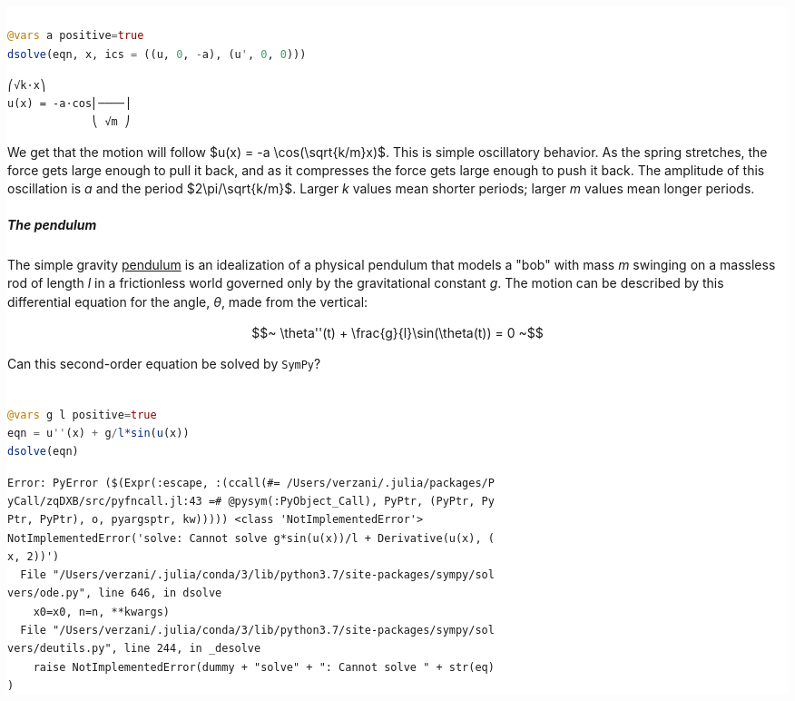 ````julia

@vars a positive=true
dsolve(eqn, x, ics = ((u, 0, -a), (u', 0, 0)))
````


````
⎛√k⋅x⎞
u(x) = -a⋅cos⎜────⎟
             ⎝ √m ⎠
````






We get that the motion will follow
$u(x) = -a \cos(\sqrt{k/m}x)$. This is simple oscillatory behavior. As the spring stretches, the force gets large enough to pull it back, and as it compresses the force gets large enough to push it back. The amplitude of this oscillation is $a$ and the period $2\pi/\sqrt{k/m}$. Larger $k$ values mean shorter periods; larger $m$ values mean longer periods.


##### The pendulum

The simple gravity [pendulum](http://tinyurl.com/h8ys6ts) is an idealization of a physical pendulum that models a "bob" with mass $m$ swinging on a massless rod of length $l$ in a frictionless world governed only by the gravitational constant $g$. The motion can be described by this differential equation for the angle, $\theta$, made from the vertical:

$$~
\theta''(t) + \frac{g}{l}\sin(\theta(t)) = 0
~$$

Can this second-order equation be solved by `SymPy`?

````julia

@vars g l positive=true
eqn = u''(x) + g/l*sin(u(x))
dsolve(eqn)
````


````
Error: PyError ($(Expr(:escape, :(ccall(#= /Users/verzani/.julia/packages/P
yCall/zqDXB/src/pyfncall.jl:43 =# @pysym(:PyObject_Call), PyPtr, (PyPtr, Py
Ptr, PyPtr), o, pyargsptr, kw))))) <class 'NotImplementedError'>
NotImplementedError('solve: Cannot solve g*sin(u(x))/l + Derivative(u(x), (
x, 2))')
  File "/Users/verzani/.julia/conda/3/lib/python3.7/site-packages/sympy/sol
vers/ode.py", line 646, in dsolve
    x0=x0, n=n, **kwargs)
  File "/Users/verzani/.julia/conda/3/lib/python3.7/site-packages/sympy/sol
vers/deutils.py", line 244, in _desolve
    raise NotImplementedError(dummy + "solve" + ": Cannot solve " + str(eq)
)
````
